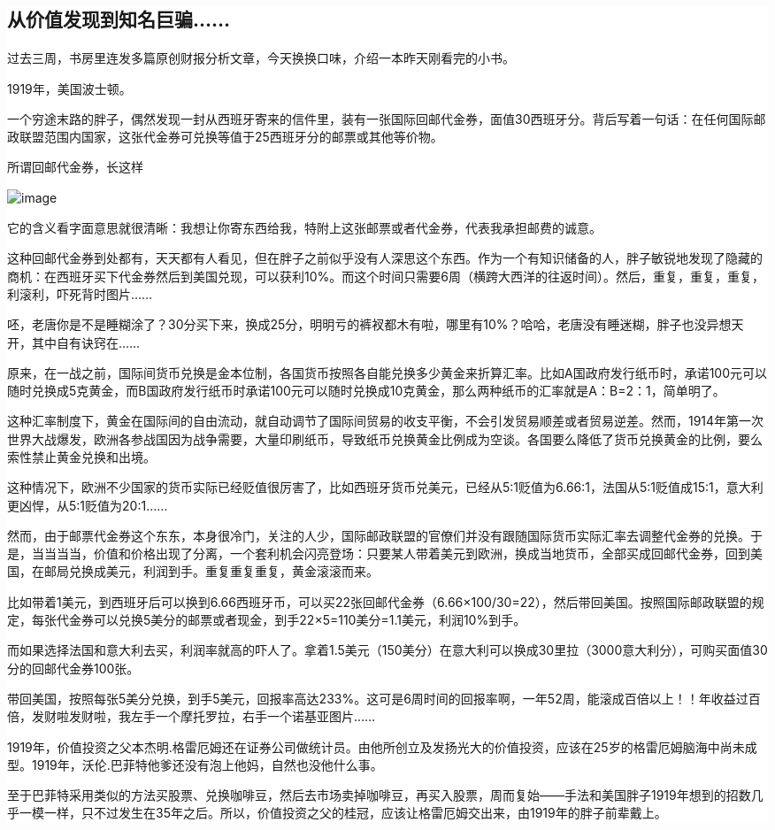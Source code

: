 ## 从价值发现到知名巨骗……
过去三周，书房里连发多篇原创财报分析文章，今天换换口味，介绍一本昨天刚看完的小书。

 

1919年，美国波士顿。

一个穷途末路的胖子，偶然发现一封从西班牙寄来的信件里，装有一张国际回邮代金券，面值30西班牙分。背后写着一句话：在任何国际邮政联盟范围内国家，这张代金券可兑换等值于25西班牙分的邮票或其他等价物。

 

所谓回邮代金券，长这样

![image](https://github.com/fengyumozhu/tsf/assets/6201828/097379c4-9911-460c-a216-fca4109d2419)


它的含义看字面意思就很清晰：我想让你寄东西给我，特附上这张邮票或者代金券，代表我承担邮费的诚意。



这种回邮代金券到处都有，天天都有人看见，但在胖子之前似乎没有人深思这个东西。作为一个有知识储备的人，胖子敏锐地发现了隐藏的商机：在西班牙买下代金券然后到美国兑现，可以获利10%。而这个时间只需要6周（横跨大西洋的往返时间）。然后，重复，重复，重复，利滚利，吓死背时图片……

 

呸，老唐你是不是睡糊涂了？30分买下来，换成25分，明明亏的裤衩都木有啦，哪里有10%？哈哈，老唐没有睡迷糊，胖子也没异想天开，其中自有诀窍在……

 

原来，在一战之前，国际间货币兑换是金本位制，各国货币按照各自能兑换多少黄金来折算汇率。比如A国政府发行纸币时，承诺100元可以随时兑换成5克黄金，而B国政府发行纸币时承诺100元可以随时兑换成10克黄金，那么两种纸币的汇率就是A：B=2：1，简单明了。

 

这种汇率制度下，黄金在国际间的自由流动，就自动调节了国际间贸易的收支平衡，不会引发贸易顺差或者贸易逆差。然而，1914年第一次世界大战爆发，欧洲各参战国因为战争需要，大量印刷纸币，导致纸币兑换黄金比例成为空谈。各国要么降低了货币兑换黄金的比例，要么索性禁止黄金兑换和出境。

 

这种情况下，欧洲不少国家的货币实际已经贬值很厉害了，比如西班牙货币兑美元，已经从5:1贬值为6.66:1，法国从5:1贬值成15:1，意大利更凶悍，从5:1贬值为20:1……

 

然而，由于邮票代金券这个东东，本身很冷门，关注的人少，国际邮政联盟的官僚们并没有跟随国际货币实际汇率去调整代金券的兑换。于是，当当当当，价值和价格出现了分离，一个套利机会闪亮登场：只要某人带着美元到欧洲，换成当地货币，全部买成回邮代金券，回到美国，在邮局兑换成美元，利润到手。重复重复重复，黄金滚滚而来。

 

比如带着1美元，到西班牙后可以换到6.66西班牙币，可以买22张回邮代金券（6.66×100/30=22），然后带回美国。按照国际邮政联盟的规定，每张代金券可以兑换5美分的邮票或者现金，到手22×5=110美分=1.1美元，利润10%到手。

 

而如果选择法国和意大利去买，利润率就高的吓人了。拿着1.5美元（150美分）在意大利可以换成30里拉（3000意大利分），可购买面值30分的回邮代金券100张。



带回美国，按照每张5美分兑换，到手5美元，回报率高达233%。这可是6周时间的回报率啊，一年52周，能滚成百倍以上！！年收益过百倍，发财啦发财啦，我左手一个摩托罗拉，右手一个诺基亚图片……

 

1919年，价值投资之父本杰明.格雷厄姆还在证券公司做统计员。由他所创立及发扬光大的价值投资，应该在25岁的格雷厄姆脑海中尚未成型。1919年，沃伦.巴菲特他爹还没有泡上他妈，自然也没他什么事。



至于巴菲特采用类似的方法买股票、兑换咖啡豆，然后去市场卖掉咖啡豆，再买入股票，周而复始——手法和美国胖子1919年想到的招数几乎一模一样，只不过发生在35年之后。所以，价值投资之父的桂冠，应该让格雷厄姆交出来，由1919年的胖子前辈戴上。

 
